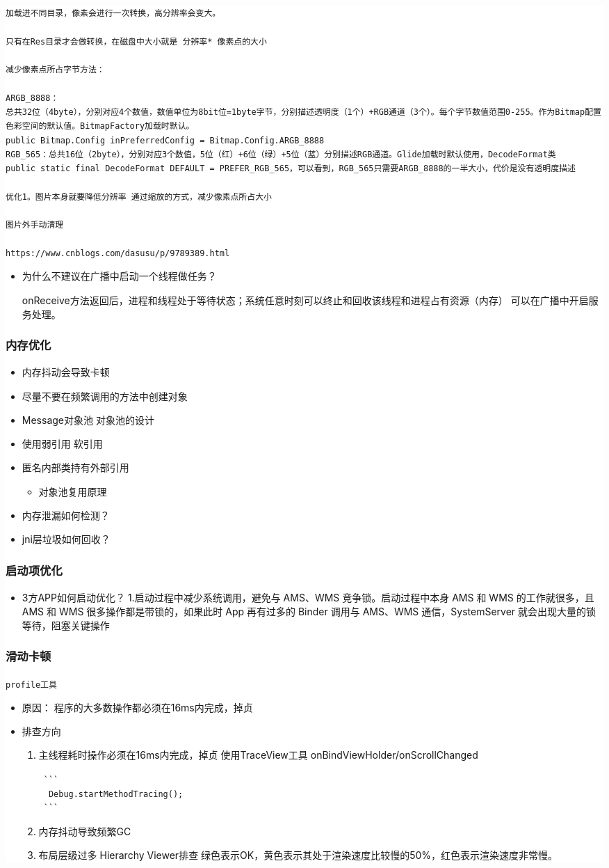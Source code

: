     加载进不同目录，像素会进行一次转换，高分辨率会变大。
    
    只有在Res目录才会做转换，在磁盘中大小就是 分辨率* 像素点的大小
    
    减少像素点所占字节方法：
    
    ARGB_8888：
    总共32位（4byte），分别对应4个数值，数值单位为8bit位=1byte字节，分别描述透明度（1个）+RGB通道（3个）。每个字节数值范围0-255。作为Bitmap配置色彩空间的默认值。BitmapFactory加载时默认。
    public Bitmap.Config inPreferredConfig = Bitmap.Config.ARGB_8888
    RGB_565：总共16位（2byte），分别对应3个数值，5位（红）+6位（绿）+5位（蓝）分别描述RGB通道。Glide加载时默认使用，DecodeFormat类
    public static final DecodeFormat DEFAULT = PREFER_RGB_565，可以看到，RGB_565只需要ARGB_8888的一半大小，代价是没有透明度描述
    
    优化1。图片本身就要降低分辨率 通过缩放的方式，减少像素点所占大小
    
    图片外手动清理
    
    https://www.cnblogs.com/dasusu/p/9789389.html
  
- 为什么不建议在广播中启动一个线程做任务？

    onReceive方法返回后，进程和线程处于等待状态；系统任意时刻可以终止和回收该线程和进程占有资源（内存）
    可以在广播中开启服务处理。

### 内存优化
    
- 内存抖动会导致卡顿
- 尽量不要在频繁调用的方法中创建对象
- Message对象池 对象池的设计
- 使用弱引用 软引用
- 匿名内部类持有外部引用

    - 对象池复用原理

- 内存泄漏如何检测？

- jni层垃圾如何回收？

### 启动项优化 

- 3方APP如何启动优化？
    1.启动过程中减少系统调用，避免与 AMS、WMS 竞争锁。启动过程中本身 AMS 和 WMS 的工作就很多，且 AMS 和 WMS 很多操作都是带锁的，如果此时 App 再有过多的 Binder 调用与 AMS、WMS 通信，SystemServer 就会出现大量的锁等待，阻塞关键操作
  
### 滑动卡顿  

    profile工具

- 原因： 程序的大多数操作都必须在16ms内完成，掉贞
- 排查方向

    1. 主线程耗时操作必须在16ms内完成，掉贞 使用TraceView工具 onBindViewHolder/onScrollChanged
            
            ```
             Debug.startMethodTracing();
            ```
    
    2. 内存抖动导致频繁GC
    3. 布局层级过多 Hierarchy Viewer排查 绿色表示OK，黄色表示其处于渲染速度比较慢的50%，红色表示渲染速度非常慢。
 